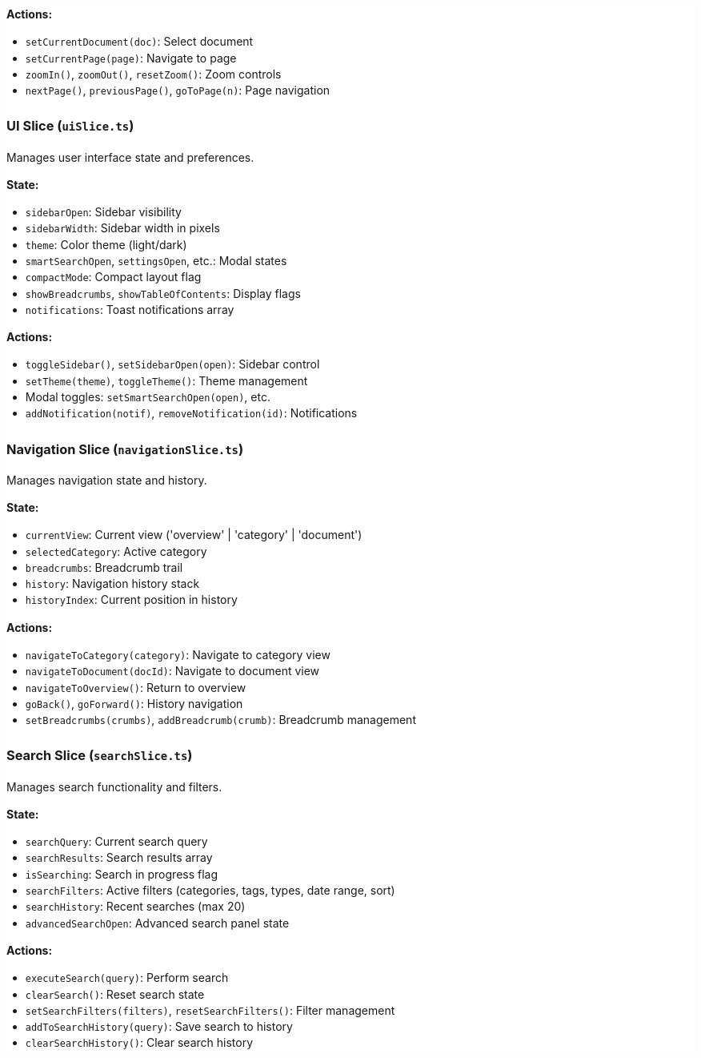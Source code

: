 **Actions:**
- `setCurrentDocument(doc)`: Select document
- `setCurrentPage(page)`: Navigate to page
- `zoomIn()`, `zoomOut()`, `resetZoom()`: Zoom controls
- `nextPage()`, `previousPage()`, `goToPage(n)`: Page navigation

### UI Slice (`uiSlice.ts`)
Manages user interface state and preferences.

**State:**
- `sidebarOpen`: Sidebar visibility
- `sidebarWidth`: Sidebar width in pixels
- `theme`: Color theme (light/dark)
- `smartSearchOpen`, `settingsOpen`, etc.: Modal states
- `compactMode`: Compact layout flag
- `showBreadcrumbs`, `showTableOfContents`: Display flags
- `notifications`: Toast notifications array

**Actions:**
- `toggleSidebar()`, `setSidebarOpen(open)`: Sidebar control
- `setTheme(theme)`, `toggleTheme()`: Theme management
- Modal toggles: `setSmartSearchOpen(open)`, etc.
- `addNotification(notif)`, `removeNotification(id)`: Notifications

### Navigation Slice (`navigationSlice.ts`)
Manages navigation state and history.

**State:**
- `currentView`: Current view ('overview' | 'category' | 'document')
- `selectedCategory`: Active category
- `breadcrumbs`: Breadcrumb trail
- `history`: Navigation history stack
- `historyIndex`: Current position in history

**Actions:**
- `navigateToCategory(category)`: Navigate to category view
- `navigateToDocument(docId)`: Navigate to document view
- `navigateToOverview()`: Return to overview
- `goBack()`, `goForward()`: History navigation
- `setBreadcrumbs(crumbs)`, `addBreadcrumb(crumb)`: Breadcrumb management

### Search Slice (`searchSlice.ts`)
Manages search functionality and filters.

**State:**
- `searchQuery`: Current search query
- `searchResults`: Search results array
- `isSearching`: Search in progress flag
- `searchFilters`: Active filters (categories, tags, types, date range, sort)
- `searchHistory`: Recent searches (max 20)
- `advancedSearchOpen`: Advanced search panel state

**Actions:**
- `executeSearch(query)`: Perform search
- `clearSearch()`: Reset search state
- `setSearchFilters(filters)`, `resetSearchFilters()`: Filter management
- `addToSearchHistory(query)`: Save search to history
- `clearSearchHistory()`: Clear search history
